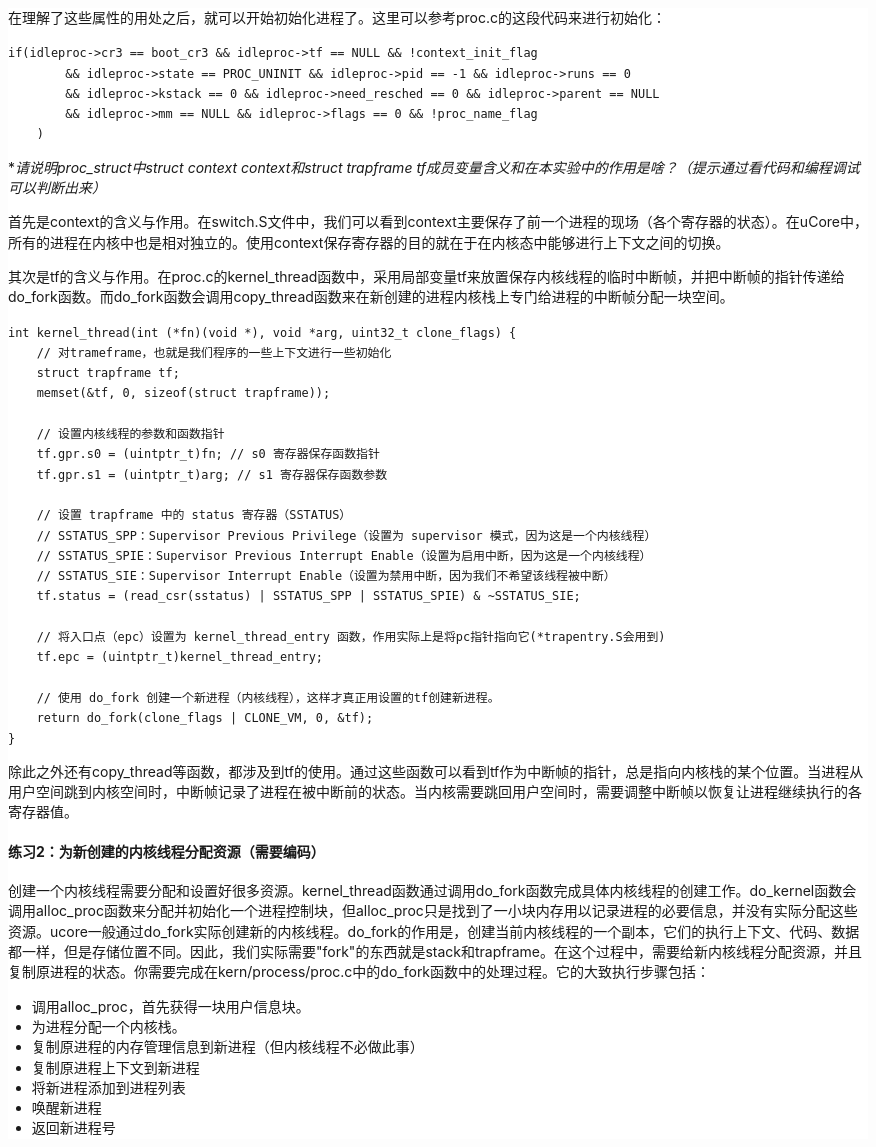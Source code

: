 在理解了这些属性的用处之后，就可以开始初始化进程了。这里可以参考proc.c的这段代码来进行初始化：
```
if(idleproc->cr3 == boot_cr3 && idleproc->tf == NULL && !context_init_flag
        && idleproc->state == PROC_UNINIT && idleproc->pid == -1 && idleproc->runs == 0
        && idleproc->kstack == 0 && idleproc->need_resched == 0 && idleproc->parent == NULL
        && idleproc->mm == NULL && idleproc->flags == 0 && !proc_name_flag
    )
```

**请说明proc_struct中struct context context和struct trapframe *tf成员变量含义和在本实验中的作用是啥？（提示通过看代码和编程调试可以判断出来）**

首先是context的含义与作用。在switch.S文件中，我们可以看到context主要保存了前一个进程的现场（各个寄存器的状态）。在uCore中，所有的进程在内核中也是相对独立的。使用context保存寄存器的目的就在于在内核态中能够进行上下文之间的切换。

其次是tf的含义与作用。在proc.c的kernel_thread函数中，采用局部变量tf来放置保存内核线程的临时中断帧，并把中断帧的指针传递给do_fork函数。而do_fork函数会调用copy_thread函数来在新创建的进程内核栈上专门给进程的中断帧分配一块空间。

```
int kernel_thread(int (*fn)(void *), void *arg, uint32_t clone_flags) {
    // 对trameframe，也就是我们程序的一些上下文进行一些初始化
    struct trapframe tf;
    memset(&tf, 0, sizeof(struct trapframe));

    // 设置内核线程的参数和函数指针
    tf.gpr.s0 = (uintptr_t)fn; // s0 寄存器保存函数指针
    tf.gpr.s1 = (uintptr_t)arg; // s1 寄存器保存函数参数

    // 设置 trapframe 中的 status 寄存器（SSTATUS）
    // SSTATUS_SPP：Supervisor Previous Privilege（设置为 supervisor 模式，因为这是一个内核线程）
    // SSTATUS_SPIE：Supervisor Previous Interrupt Enable（设置为启用中断，因为这是一个内核线程）
    // SSTATUS_SIE：Supervisor Interrupt Enable（设置为禁用中断，因为我们不希望该线程被中断）
    tf.status = (read_csr(sstatus) | SSTATUS_SPP | SSTATUS_SPIE) & ~SSTATUS_SIE;

    // 将入口点（epc）设置为 kernel_thread_entry 函数，作用实际上是将pc指针指向它(*trapentry.S会用到)
    tf.epc = (uintptr_t)kernel_thread_entry;

    // 使用 do_fork 创建一个新进程（内核线程），这样才真正用设置的tf创建新进程。
    return do_fork(clone_flags | CLONE_VM, 0, &tf);
}
```
除此之外还有copy_thread等函数，都涉及到tf的使用。通过这些函数可以看到tf作为中断帧的指针，总是指向内核栈的某个位置。当进程从用户空间跳到内核空间时，中断帧记录了进程在被中断前的状态。当内核需要跳回用户空间时，需要调整中断帧以恢复让进程继续执行的各寄存器值。

#### 练习2：为新创建的内核线程分配资源（需要编码）
创建一个内核线程需要分配和设置好很多资源。kernel_thread函数通过调用do_fork函数完成具体内核线程的创建工作。do_kernel函数会调用alloc_proc函数来分配并初始化一个进程控制块，但alloc_proc只是找到了一小块内存用以记录进程的必要信息，并没有实际分配这些资源。ucore一般通过do_fork实际创建新的内核线程。do_fork的作用是，创建当前内核线程的一个副本，它们的执行上下文、代码、数据都一样，但是存储位置不同。因此，我们实际需要"fork"的东西就是stack和trapframe。在这个过程中，需要给新内核线程分配资源，并且复制原进程的状态。你需要完成在kern/process/proc.c中的do_fork函数中的处理过程。它的大致执行步骤包括：

 - 调用alloc_proc，首先获得一块用户信息块。
 - 为进程分配一个内核栈。
 - 复制原进程的内存管理信息到新进程（但内核线程不必做此事）
 - 复制原进程上下文到新进程
 - 将新进程添加到进程列表
 - 唤醒新进程
 - 返回新进程号
